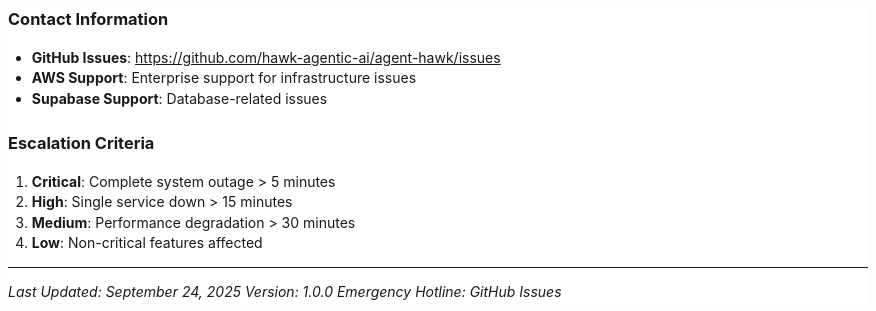 ### Contact Information
- **GitHub Issues**: https://github.com/hawk-agentic-ai/agent-hawk/issues
- **AWS Support**: Enterprise support for infrastructure issues
- **Supabase Support**: Database-related issues

### Escalation Criteria
1. **Critical**: Complete system outage > 5 minutes
2. **High**: Single service down > 15 minutes
3. **Medium**: Performance degradation > 30 minutes
4. **Low**: Non-critical features affected

---

*Last Updated: September 24, 2025*
*Version: 1.0.0*
*Emergency Hotline: GitHub Issues*